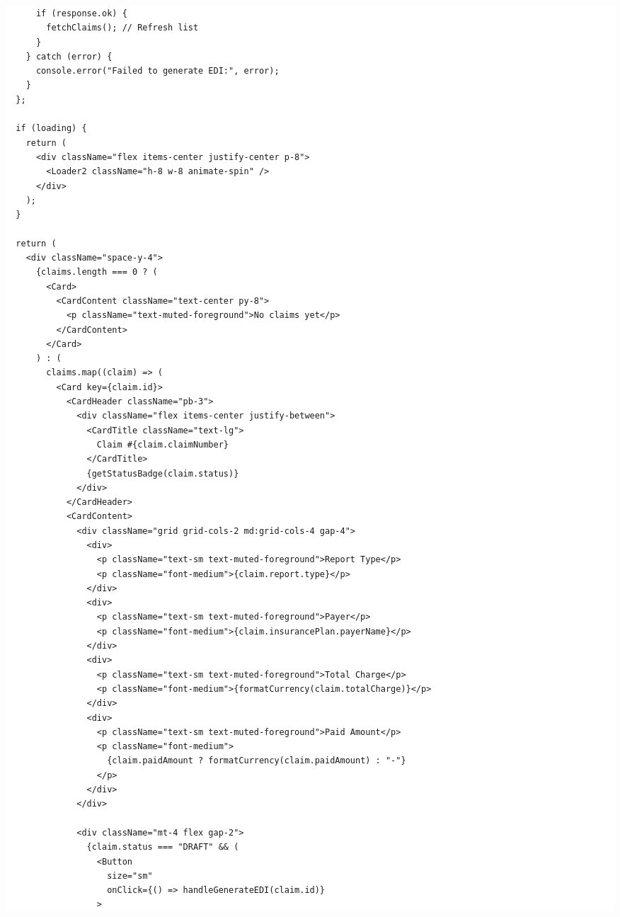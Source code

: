 ```prisma
      if (response.ok) {
        fetchClaims(); // Refresh list
      }
    } catch (error) {
      console.error("Failed to generate EDI:", error);
    }
  };

  if (loading) {
    return (
      <div className="flex items-center justify-center p-8">
        <Loader2 className="h-8 w-8 animate-spin" />
      </div>
    );
  }

  return (
    <div className="space-y-4">
      {claims.length === 0 ? (
        <Card>
          <CardContent className="text-center py-8">
            <p className="text-muted-foreground">No claims yet</p>
          </CardContent>
        </Card>
      ) : (
        claims.map((claim) => (
          <Card key={claim.id}>
            <CardHeader className="pb-3">
              <div className="flex items-center justify-between">
                <CardTitle className="text-lg">
                  Claim #{claim.claimNumber}
                </CardTitle>
                {getStatusBadge(claim.status)}
              </div>
            </CardHeader>
            <CardContent>
              <div className="grid grid-cols-2 md:grid-cols-4 gap-4">
                <div>
                  <p className="text-sm text-muted-foreground">Report Type</p>
                  <p className="font-medium">{claim.report.type}</p>
                </div>
                <div>
                  <p className="text-sm text-muted-foreground">Payer</p>
                  <p className="font-medium">{claim.insurancePlan.payerName}</p>
                </div>
                <div>
                  <p className="text-sm text-muted-foreground">Total Charge</p>
                  <p className="font-medium">{formatCurrency(claim.totalCharge)}</p>
                </div>
                <div>
                  <p className="text-sm text-muted-foreground">Paid Amount</p>
                  <p className="font-medium">
                    {claim.paidAmount ? formatCurrency(claim.paidAmount) : "-"}
                  </p>
                </div>
              </div>

              <div className="mt-4 flex gap-2">
                {claim.status === "DRAFT" && (
                  <Button
                    size="sm"
                    onClick={() => handleGenerateEDI(claim.id)}
                  >
```